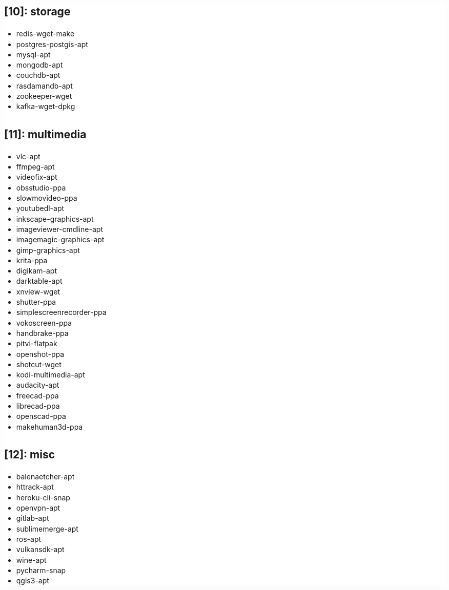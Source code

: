 
## [10]: storage

* redis-wget-make
* postgres-postgis-apt
* mysql-apt
* mongodb-apt
* couchdb-apt
* rasdamandb-apt
* zookeeper-wget
* kafka-wget-dpkg


## [11]: multimedia

* vlc-apt
* ffmpeg-apt
* videofix-apt
* obsstudio-ppa
* slowmovideo-ppa
* youtubedl-apt
* inkscape-graphics-apt
* imageviewer-cmdline-apt
* imagemagic-graphics-apt
* gimp-graphics-apt
* krita-ppa
* digikam-apt
* darktable-apt
* xnview-wget
* shutter-ppa
* simplescreenrecorder-ppa
* vokoscreen-ppa
* handbrake-ppa
* pitvi-flatpak
* openshot-ppa
* shotcut-wget
* kodi-multimedia-apt
* audacity-apt
* freecad-ppa
* librecad-ppa
* openscad-ppa
* makehuman3d-ppa


## [12]: misc

* balenaetcher-apt
* httrack-apt
* heroku-cli-snap
* openvpn-apt
* gitlab-apt
* sublimemerge-apt
* ros-apt
* vulkansdk-apt
* wine-apt
* pycharm-snap
* qgis3-apt

